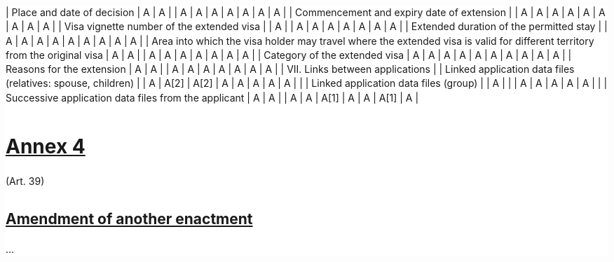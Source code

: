 | Place and date of decision | A | A |  | A | A | A | A | A | A | A |
| Commencement and expiry date of extension |  | A | A | A | A | A | A | A | A | A |
| Visa vignette number of the extended visa |  | A |  | A | A | A | A | A | A | A |
| Extended duration of the permitted stay |  | A | A | A | A | A | A | A | A | A |
| Area into which the visa holder may travel where the extended visa is valid for different territory from the original visa | A | A |  | A | A | A | A | A | A | A |
| Category of the extended visa  | A | A | A | A | A | A | A | A | A | A |
| Reasons for the extension | A | A |  | A | A | A | A | A | A | A |
| VII. Links between applications  |
| Linked application data files (relatives: spouse, children) |  | A | A[2] | A[2] | A | A | A | A | A |  |
| Linked application data files (group) |  | A |  |  | A | A | A | A | A |  |
| Successive application data files from the applicant | A | A |  | A | A | A[1] | A | A | A[1] | A |

# [Annex 4](https://www.fedlex.admin.ch/eli/cc/2014/2/en#annex_4)

(Art. 39)

## [Amendment of another enactment](https://www.fedlex.admin.ch/eli/cc/2014/2/en#annex_4/lvl_d4e73)

...

